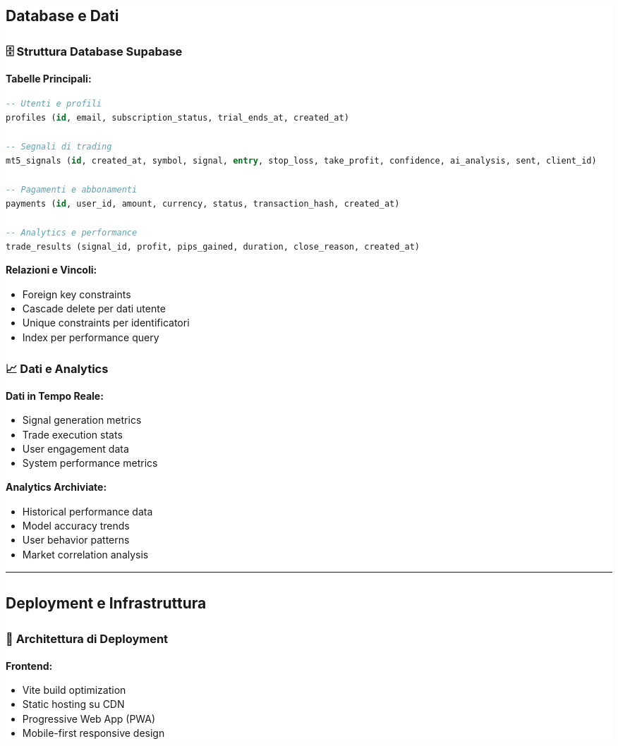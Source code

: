 
## Database e Dati

### 🗄️ **Struttura Database Supabase**

**Tabelle Principali:**
```sql
-- Utenti e profili
profiles (id, email, subscription_status, trial_ends_at, created_at)

-- Segnali di trading
mt5_signals (id, created_at, symbol, signal, entry, stop_loss, take_profit, confidence, ai_analysis, sent, client_id)

-- Pagamenti e abbonamenti
payments (id, user_id, amount, currency, status, transaction_hash, created_at)

-- Analytics e performance
trade_results (signal_id, profit, pips_gained, duration, close_reason, created_at)
```

**Relazioni e Vincoli:**
- Foreign key constraints
- Cascade delete per dati utente
- Unique constraints per identificatori
- Index per performance query

### 📈 **Dati e Analytics**

**Dati in Tempo Reale:**
- Signal generation metrics
- Trade execution stats
- User engagement data
- System performance metrics

**Analytics Archiviate:**
- Historical performance data
- Model accuracy trends
- User behavior patterns
- Market correlation analysis

---

## Deployment e Infrastruttura

### 🚀 **Architettura di Deployment**

**Frontend:**
- Vite build optimization
- Static hosting su CDN
- Progressive Web App (PWA)
- Mobile-first responsive design
